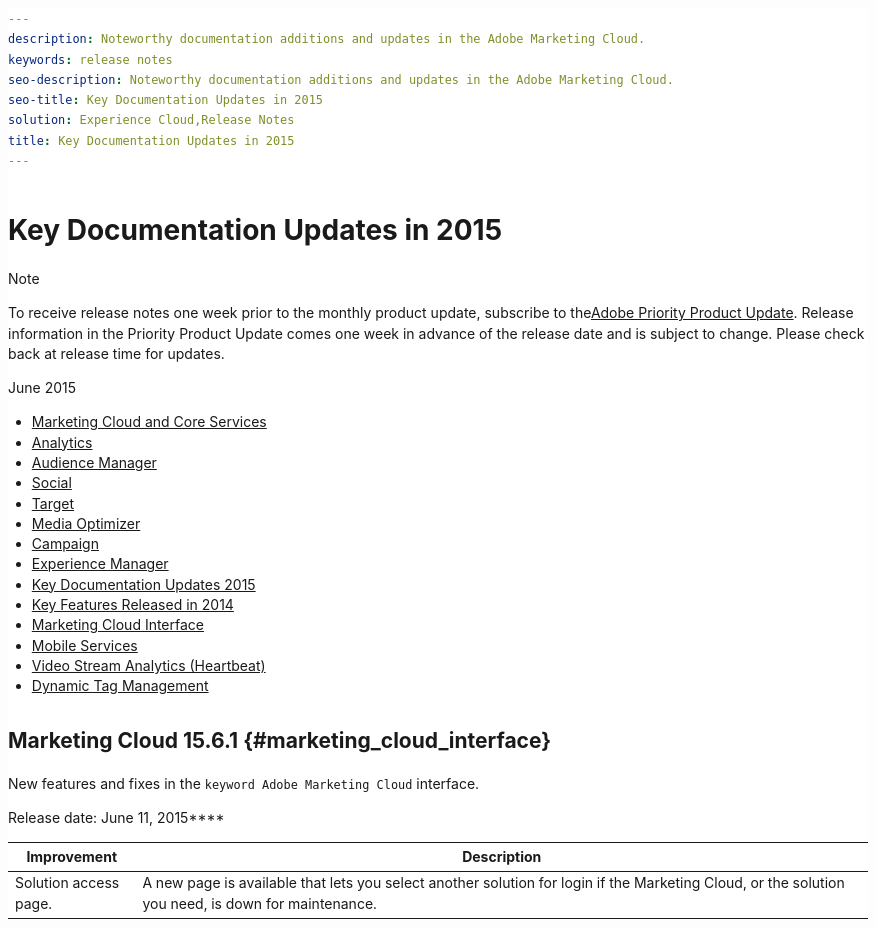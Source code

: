 ```yaml
---
description: Noteworthy documentation additions and updates in the Adobe Marketing Cloud.
keywords: release notes
seo-description: Noteworthy documentation additions and updates in the Adobe Marketing Cloud.
seo-title: Key Documentation Updates in 2015
solution: Experience Cloud,Release Notes
title: Key Documentation Updates in 2015
---
```


# Key Documentation Updates in 2015


>[!NOTE]
>
>To receive release notes one week prior to the monthly product update, subscribe to the[Adobe Priority Product Update](https://www.adobe.com/subscription/priority-product-update.html). Release information in the Priority Product Update comes one week in advance of the release date and is subject to change. Please check back at release time for updates.

June 2015

* [Marketing Cloud and Core Services](06182015.md#marketingcloud)
* [Analytics](06182015.md#analytics)
* [Audience Manager](06182015.md#aam)
* [Social](06182015.md#social)
* [Target](06182015.md#target)
* [Media Optimizer](06182015.md#mediaoptimizer)
* [Campaign](06182015.md#campaign)
* [Experience Manager](06182015.md#experiencemanager)
* [Key Documentation Updates 2015](06182015.md#docupdates)
* [Key Features Released in 2014](11132014.md#key_features)
* [Marketing Cloud Interface](06182015.md#marketingcloud/marketing_cloud_interface)
* [Mobile Services](06182015.md#marketingcloud/mobile)
* [ Video Stream Analytics (Heartbeat) ](06182015.md#marketingcloud/section_B89AE2377D85492592CB28715A288888)
* [Dynamic Tag Management](06182015.md#marketingcloud/dtm)
## Marketing Cloud 15.6.1 {#marketing_cloud_interface}

New features and fixes in the `keyword Adobe Marketing Cloud` interface.

Release date: June 11, 2015****

<table id="table_55CD569465704FF99832C4F1E4EDB188"> 
 <tgroup cols="2"> 
  <colspec colnum="1" colname="col1" colwidth="1.00*" /> 
  <colspec colnum="2" colname="col2" colwidth="2.28*" /> 
  <thead> 
   <tr> 
    <th colname="col1" class="entry">Improvement </th> 
    <th colname="col2" class="entry">Description </th> 
   </tr> 
  </thead> 
  <tbody> 
   <tr> 
    <td colname="col1">Solution access page. </td> 
    <td colname="col2"> 
     <!--MAC-25002-->A new page is available that lets you select another solution for login if the Marketing Cloud, or the solution you need, is down for maintenance. </td> 
   </tr> 
  </tbody> 
 </tgroup> 
</table>

